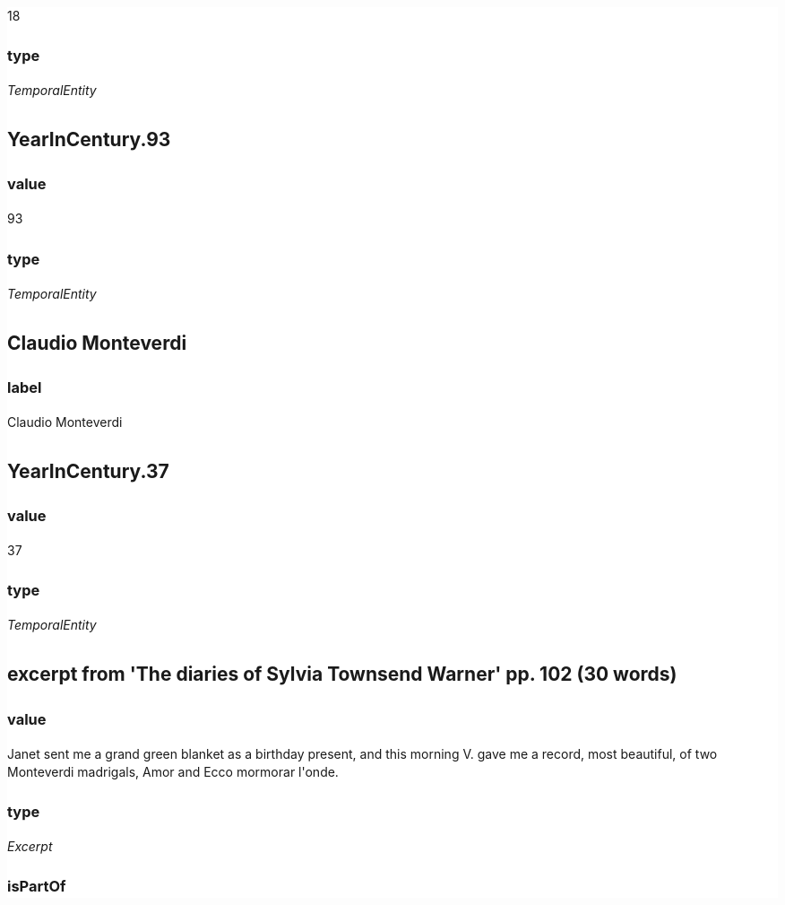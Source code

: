 
18

### type


*TemporalEntity*

## YearInCentury.93

### value


93

### type


*TemporalEntity*

## Claudio Monteverdi

### label


Claudio Monteverdi

## YearInCentury.37

### value


37

### type


*TemporalEntity*

## excerpt from 'The diaries of Sylvia Townsend Warner' pp. 102 (30 words)

### value


<p>Janet sent me a grand green blanket as a birthday present, and this morning V. gave me a record, most beautiful, of two Monteverdi madrigals, Amor and Ecco mormorar l'onde.</p>

### type


*Excerpt*

### isPartOf
